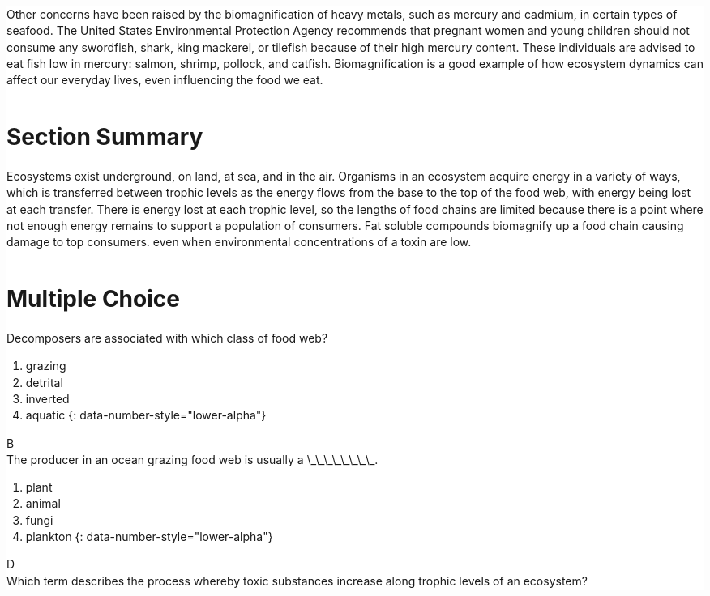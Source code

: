 Other concerns have been raised by the biomagnification of heavy metals, such as mercury and cadmium, in certain types of seafood. The United States Environmental Protection Agency recommends that pregnant women and young children should not consume any swordfish, shark, king mackerel, or tilefish because of their high mercury content. These individuals are advised to eat fish low in mercury: salmon, shrimp, pollock, and catfish. Biomagnification is a good example of how ecosystem dynamics can affect our everyday lives, even influencing the food we eat.

# Section Summary

Ecosystems exist underground, on land, at sea, and in the air. Organisms in an ecosystem acquire energy in a variety of ways, which is transferred between trophic levels as the energy flows from the base to the top of the food web, with energy being lost at each transfer. There is energy lost at each trophic level, so the lengths of food chains are limited because there is a point where not enough energy remains to support a population of consumers. Fat soluble compounds biomagnify up a food chain causing damage to top consumers. even when environmental concentrations of a toxin are low.

# Multiple Choice

<div data-type="exercise" class="exercise">
<div data-type="problem" class="problem" markdown="1">
Decomposers are associated with which class of food web?

1.  grazing
2.  detrital
3.  inverted
4.  aquatic
{: data-number-style="lower-alpha"}

</div>
<div data-type="solution" class="solution" markdown="1">
B

</div>
</div>

<div data-type="exercise" class="exercise">
<div data-type="problem" class="problem" markdown="1">
The producer in an ocean grazing food web is usually a \_\_\_\_\_\_\_\_.

1.  plant
2.  animal
3.  fungi
4.  plankton
{: data-number-style="lower-alpha"}

</div>
<div data-type="solution" class="solution" markdown="1">
D

</div>
</div>

<div data-type="exercise" class="exercise">
<div data-type="problem" class="problem" markdown="1">
Which term describes the process whereby toxic substances increase along trophic levels of an ecosystem?
